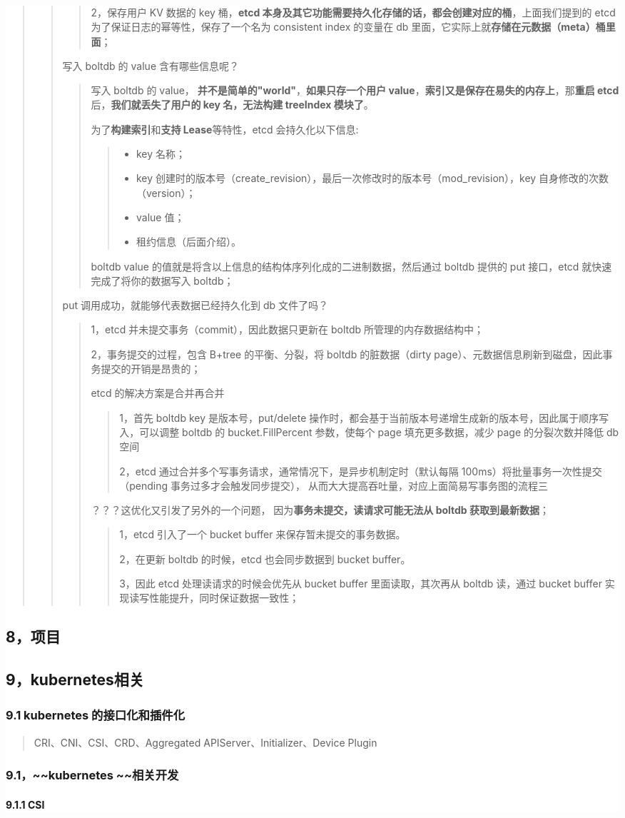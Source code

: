 > > > 2，保存用户 KV 数据的 key 桶，**etcd 本身及其它功能需要持久化存储的话，都会创建对应的桶**，上面我们提到的 etcd 为了保证日志的幂等性，保存了一个名为 consistent index 的变量在 db 里面，它实际上就**存储在元数据（meta）桶里面**；
> > 
> > 写入 boltdb 的 value 含有哪些信息呢？
> > 
> > > 写入 boltdb 的 value， **并不是简单的"world"**，**如果只存一个用户 value**，**索引又是保存在易失的内存上**，那**重启 etcd** 后，**我们就丢失了用户的 key 名，无法构建 treeIndex 模块了**。
> > > 
> > > 为了**构建索引**和**支持 Lease**等特性，etcd 会持久化以下信息:
> > > 
> > > > - key 名称；
> > > > 
> > > > - key 创建时的版本号（create_revision），最后一次修改时的版本号（mod_revision），key 自身修改的次数（version）；
> > > > 
> > > > - value 值；
> > > > 
> > > > - 租约信息（后面介绍）。
> > > 
> > > boltdb value 的值就是将含以上信息的结构体序列化成的二进制数据，然后通过 boltdb 提供的 put 接口，etcd 就快速完成了将你的数据写入 boltdb；
> > 
> > put 调用成功，就能够代表数据已经持久化到 db 文件了吗？
> > 
> > > 1，etcd 并未提交事务（commit），因此数据只更新在 boltdb 所管理的内存数据结构中；
> > > 
> > > 2，事务提交的过程，包含 B+tree 的平衡、分裂，将 boltdb 的脏数据（dirty page）、元数据信息刷新到磁盘，因此事务提交的开销是昂贵的；
> > > 
> > > etcd 的解决方案是合并再合并
> > > 
> > > > 1，首先 boltdb key 是版本号，put/delete 操作时，都会基于当前版本号递增生成新的版本号，因此属于顺序写入，可以调整 boltdb 的 bucket.FillPercent 参数，使每个 page 填充更多数据，减少 page 的分裂次数并降低 db 空间
> > > > 
> > > > 2，etcd 通过合并多个写事务请求，通常情况下，是异步机制定时（默认每隔 100ms）将批量事务一次性提交（pending 事务过多才会触发同步提交）， 从而大大提高吞吐量，对应上面简易写事务图的流程三
> > > 
> > > ？？？这优化又引发了另外的一个问题， 因为**事务未提交，读请求可能无法从 boltdb 获取到最新数据**；
> > > 
> > > > 1，etcd 引入了一个 bucket buffer 来保存暂未提交的事务数据。
> > > > 
> > > > 2，在更新 boltdb 的时候，etcd 也会同步数据到 bucket buffer。
> > > > 
> > > > 3，因此 etcd 处理读请求的时候会优先从 bucket buffer 里面读取，其次再从 boltdb 读，通过 bucket buffer 实现读写性能提升，同时保证数据一致性；

## 8，项目

## 9，kubernetes相关

### 9.1 kubernetes 的接口化和插件化

> CRI、CNI、CSI、CRD、Aggregated APIServer、Initializer、Device Plugin

### 9.1，~~kubernetes ~~相关开发

#### 9.1.1 CSI
